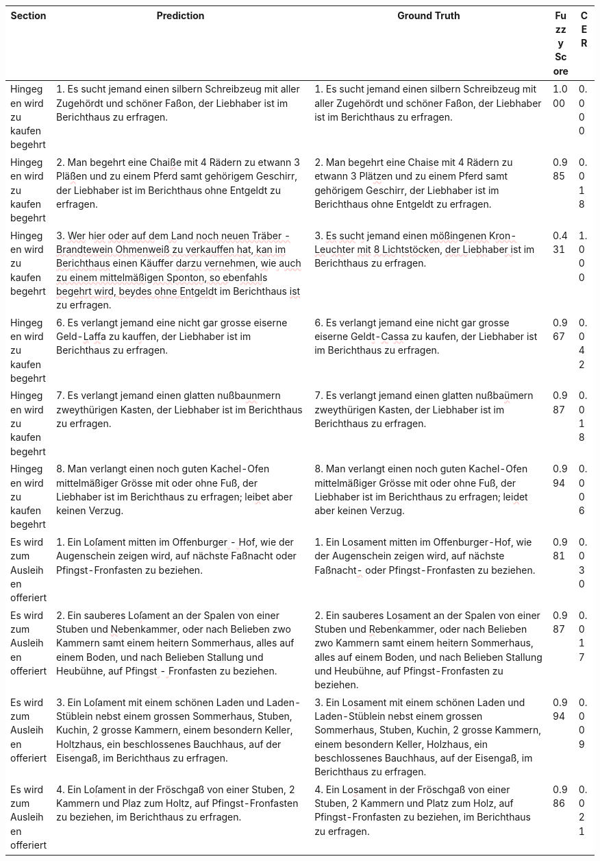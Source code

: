 
<style>
.diff { text-decoration: underline; text-decoration-color: #ffcccc; text-decoration-style: wavy; }
</style>

| Section | Prediction | Ground Truth | Fuzzy Score | CER |
|---------|------------|--------------|-------------|-----|
| Hingegen wird zu kaufen begehrt | 1. Es sucht jemand einen silbern Schreibzeug mit aller Zugehördt und schöner Faßon, der Liebhaber ist im Berichthaus zu erfragen. | 1. Es sucht jemand einen silbern Schreibzeug mit aller Zugehördt und schöner Faßon, der Liebhaber ist im Berichthaus zu erfragen. | 1.000 | 0.000 |
| Hingegen wird zu kaufen begehrt | 2. Man begehrt eine Chai<span class="diff">ß</span>e mit 4 Rädern zu etwann 3 Plä<span class="diff">ß</span>en und zu einem Pferd samt gehörigem Geschirr, der Liebhaber ist im Berichthaus ohne Entgeldt zu erfragen. | 2. Man begehrt eine Chai<span class="diff">s</span>e mit 4 Rädern zu etwann 3 Plä<span class="diff">tz</span>en und zu einem Pferd samt gehörigem Geschirr, der Liebhaber ist im Berichthaus ohne Entgeldt zu erfragen. | 0.985 | 0.018 |
| Hingegen wird zu kaufen begehrt | 3. <span class="diff">Wer</span> h<span class="diff">ier</span> <span class="diff">oder auf d</span>em<span class="diff"> L</span>and<span class="diff"> noch neuen Träber - Brandtewein Ohmenweiß zu verkauffen hat, kan im Berichthaus</span> einen K<span class="diff">ä</span>u<span class="diff">ff</span>er <span class="diff">darzu</span> <span class="diff">verne</span>h<span class="diff">m</span>en, <span class="diff">w</span>ie<span class="diff"> </span>a<span class="diff">uch zu einem mittelmäßigen Sponton, so e</span>be<span class="diff">nfahl</span>s<span class="diff"> begehrt wird, beydes ohne Entgeld</span>t im Berichthaus <span class="diff">ist </span>zu erfragen. | 3. <span class="diff">Es</span> <span class="diff">suc</span>h<span class="diff">t</span> <span class="diff">j</span>emand einen <span class="diff">mößingenen </span>K<span class="diff">ron-Le</span>u<span class="diff">cht</span>er <span class="diff">mit</span> <span class="diff">8 Lic</span>h<span class="diff">tstöck</span>en, <span class="diff">der L</span>ie<span class="diff">bh</span>abe<span class="diff">r i</span>st im Berichthaus zu erfragen. | 0.431 | 1.000 |
| Hingegen wird zu kaufen begehrt | 6. Es verlangt jemand eine nicht gar grosse eiserne Geld-<span class="diff">L</span>a<span class="diff">ff</span>a zu kau<span class="diff">f</span>fen, der Liebhaber ist im Berichthaus zu erfragen. | 6. Es verlangt jemand eine nicht gar grosse eiserne Geld<span class="diff">t</span>-<span class="diff">C</span>a<span class="diff">ss</span>a zu kaufen, der Liebhaber ist im Berichthaus zu erfragen. | 0.967 | 0.042 |
| Hingegen wird zu kaufen begehrt | 7. Es verlangt jemand einen glatten nußba<span class="diff">un</span>mern zweythürigen Kasten, der Liebhaber ist im Berichthaus zu erfragen. | 7. Es verlangt jemand einen glatten nußba<span class="diff">ü</span>mern zweythürigen Kasten, der Liebhaber ist im Berichthaus zu erfragen. | 0.987 | 0.018 |
| Hingegen wird zu kaufen begehrt | 8. Man verlangt einen noch guten Kachel-Ofen mittelmäßiger Grösse mit oder ohne Fuß, der Liebhaber ist im Berichthaus zu erfragen; lei<span class="diff">b</span>et aber keinen Verzug. | 8. Man verlangt einen noch guten Kachel-Ofen mittelmäßiger Grösse mit oder ohne Fuß, der Liebhaber ist im Berichthaus zu erfragen; lei<span class="diff">d</span>et aber keinen Verzug. | 0.994 | 0.006 |
| Es wird zum Ausleihen offeriert | 1. Ein Lo<span class="diff">ſ</span>ament mitten im Offenburger<span class="diff"> </span>-<span class="diff"> </span>Hof, wie der Augenschein zeigen wird, auf nächste Faßnacht oder Pfingst-Fronfasten zu beziehen. | 1. Ein Lo<span class="diff">s</span>ament mitten im Offenburger-Hof, wie der Augenschein zeigen wird, auf nächste Faßnacht<span class="diff">-</span> oder Pfingst-Fronfasten zu beziehen. | 0.981 | 0.030 |
| Es wird zum Ausleihen offeriert | 2. Ein sauberes Lo<span class="diff">ſ</span>ament an der Spalen von einer Stuben und <span class="diff">N</span>ebenkammer, oder nach Belieben zwo Kammern samt einem heitern Sommerhaus, alles auf einem Boden, und nach Belieben Stallung und Heubühne, auf Pfingst<span class="diff"> </span>-<span class="diff"> </span>Fronfasten zu beziehen. | 2. Ein sauberes Lo<span class="diff">s</span>ament an der Spalen von einer Stuben und <span class="diff">R</span>ebenkammer, oder nach Belieben zwo Kammern samt einem heitern Sommerhaus, alles auf einem Boden, und nach Belieben Stallung und Heubühne, auf Pfingst-Fronfasten zu beziehen. | 0.987 | 0.017 |
| Es wird zum Ausleihen offeriert | 3. Ein Lo<span class="diff">ſ</span>ament mit einem schönen Laden und Laden-Stüblein nebst einem grossen Sommerhaus, Stuben, Kuchin, 2 grosse Kammern, einem besondern Keller, Hol<span class="diff">t</span>zhaus, ein beschlossenes Bauchhaus, auf der Eisengaß, im Berichthaus zu erfragen. | 3. Ein Lo<span class="diff">s</span>ament mit einem schönen Laden und Laden-Stüblein nebst einem grossen Sommerhaus, Stuben, Kuchin, 2 grosse Kammern, einem besondern Keller, Holzhaus, ein beschlossenes Bauchhaus, auf der Eisengaß, im Berichthaus zu erfragen. | 0.994 | 0.009 |
| Es wird zum Ausleihen offeriert | 4. Ein Lo<span class="diff">ſ</span>ament in der Fröschgaß von einer Stuben, 2 Kammern und Plaz zum Hol<span class="diff">t</span>z, auf Pfingst-Fronfasten zu beziehen, im Berichthaus zu erfragen. | 4. Ein Lo<span class="diff">s</span>ament in der Fröschgaß von einer Stuben, 2 Kammern und Pla<span class="diff">t</span>z zum Holz, auf Pfingst-Fronfasten zu beziehen, im Berichthaus zu erfragen. | 0.986 | 0.021 |